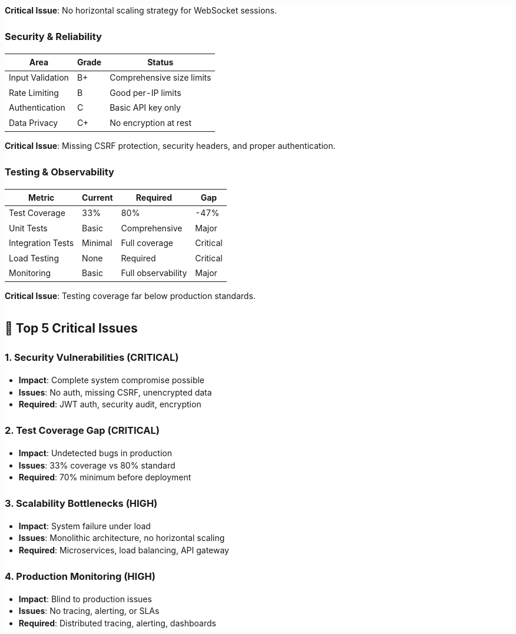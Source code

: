 **Critical Issue**: No horizontal scaling strategy for WebSocket sessions.

### Security & Reliability

| Area | Grade | Status |
|------|-------|--------|
| Input Validation | B+ | Comprehensive size limits |
| Rate Limiting | B | Good per-IP limits |
| Authentication | C | Basic API key only |
| Data Privacy | C+ | No encryption at rest |

**Critical Issue**: Missing CSRF protection, security headers, and proper authentication.

### Testing & Observability

| Metric | Current | Required | Gap |
|--------|---------|----------|-----|
| Test Coverage | 33% | 80% | -47% |
| Unit Tests | Basic | Comprehensive | Major |
| Integration Tests | Minimal | Full coverage | Critical |
| Load Testing | None | Required | Critical |
| Monitoring | Basic | Full observability | Major |

**Critical Issue**: Testing coverage far below production standards.

## 🚨 Top 5 Critical Issues

### 1. Security Vulnerabilities (CRITICAL)
- **Impact**: Complete system compromise possible
- **Issues**: No auth, missing CSRF, unencrypted data
- **Required**: JWT auth, security audit, encryption

### 2. Test Coverage Gap (CRITICAL)
- **Impact**: Undetected bugs in production
- **Issues**: 33% coverage vs 80% standard
- **Required**: 70% minimum before deployment

### 3. Scalability Bottlenecks (HIGH)
- **Impact**: System failure under load
- **Issues**: Monolithic architecture, no horizontal scaling
- **Required**: Microservices, load balancing, API gateway

### 4. Production Monitoring (HIGH)
- **Impact**: Blind to production issues
- **Issues**: No tracing, alerting, or SLAs
- **Required**: Distributed tracing, alerting, dashboards
